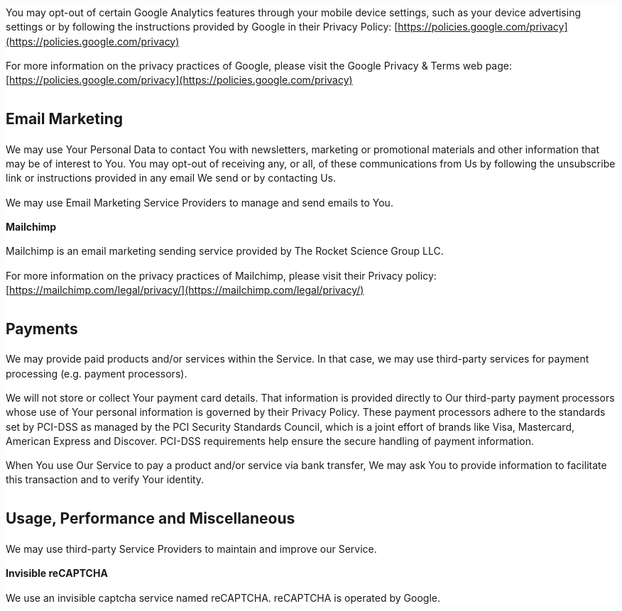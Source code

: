 You may opt-out of certain Google Analytics features through your mobile device settings, such as your device 
advertising settings or by following the instructions provided by Google in their Privacy Policy: 
[https://policies.google.com/privacy](https://policies.google.com/privacy)

For more information on the privacy practices of Google, please visit the Google Privacy & Terms web page: 
[https://policies.google.com/privacy](https://policies.google.com/privacy)

## Email Marketing

We may use Your Personal Data to contact You with newsletters, marketing or promotional materials and other 
information that may be of interest to You. You may opt-out of receiving any, or all, of these communications 
from Us by following the unsubscribe link or instructions provided in any email We send or by contacting Us.

We may use Email Marketing Service Providers to manage and send emails to You.

**Mailchimp**

Mailchimp is an email marketing sending service provided by The Rocket Science Group LLC.

For more information on the privacy practices of Mailchimp, please visit their Privacy policy: 
[https://mailchimp.com/legal/privacy/](https://mailchimp.com/legal/privacy/)

## Payments

We may provide paid products and/or services within the Service. In that case, we may use third-party services 
for payment processing (e.g. payment processors).

We will not store or collect Your payment card details. That information is provided directly to Our 
third-party payment processors whose use of Your personal information is governed by their Privacy Policy. 
These payment processors adhere to the standards set by PCI-DSS as managed by the PCI Security Standards 
Council, which is a joint effort of brands like Visa, Mastercard, American Express and Discover. PCI-DSS 
requirements help ensure the secure handling of payment information.

When You use Our Service to pay a product and/or service via bank transfer, We may ask You to provide 
information to facilitate this transaction and to verify Your identity.

## Usage, Performance and Miscellaneous

We may use third-party Service Providers to maintain and improve our Service.

**Invisible reCAPTCHA**

We use an invisible captcha service named reCAPTCHA. reCAPTCHA is operated by Google.
